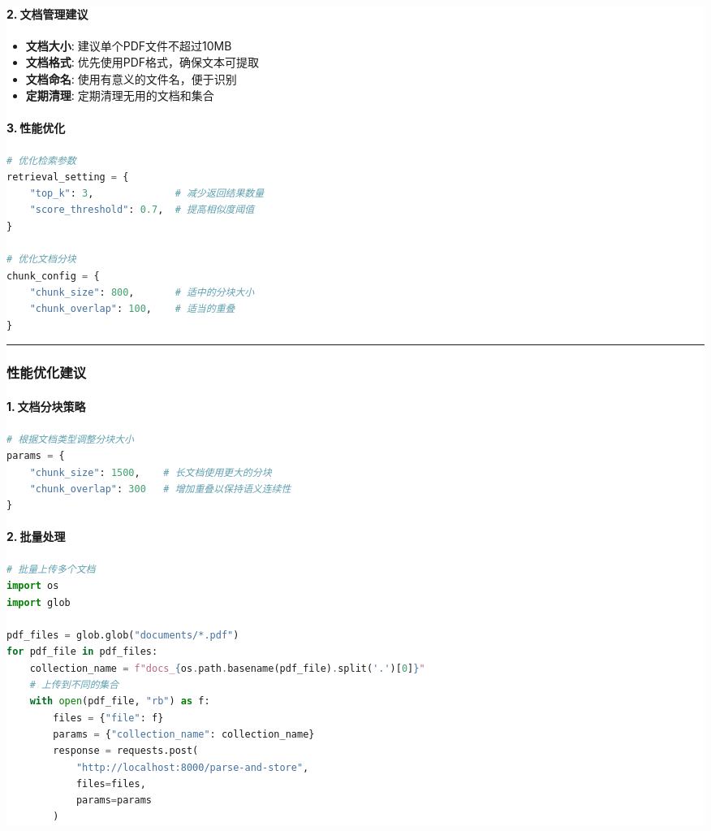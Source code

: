 #### 2. 文档管理建议

- **文档大小**: 建议单个PDF文件不超过10MB
- **文档格式**: 优先使用PDF格式，确保文本可提取
- **文档命名**: 使用有意义的文件名，便于识别
- **定期清理**: 定期清理无用的文档和集合

#### 3. 性能优化

```python
# 优化检索参数
retrieval_setting = {
    "top_k": 3,              # 减少返回结果数量
    "score_threshold": 0.7,  # 提高相似度阈值
}

# 优化文档分块
chunk_config = {
    "chunk_size": 800,       # 适中的分块大小
    "chunk_overlap": 100,    # 适当的重叠
}
```

---

### 性能优化建议

#### 1. 文档分块策略

```python
# 根据文档类型调整分块大小
params = {
    "chunk_size": 1500,    # 长文档使用更大的分块
    "chunk_overlap": 300   # 增加重叠以保持语义连续性
}
```

#### 2. 批量处理

```python
# 批量上传多个文档
import os
import glob

pdf_files = glob.glob("documents/*.pdf")
for pdf_file in pdf_files:
    collection_name = f"docs_{os.path.basename(pdf_file).split('.')[0]}"
    # 上传到不同的集合
    with open(pdf_file, "rb") as f:
        files = {"file": f}
        params = {"collection_name": collection_name}
        response = requests.post(
            "http://localhost:8000/parse-and-store",
            files=files,
            params=params
        )
```
